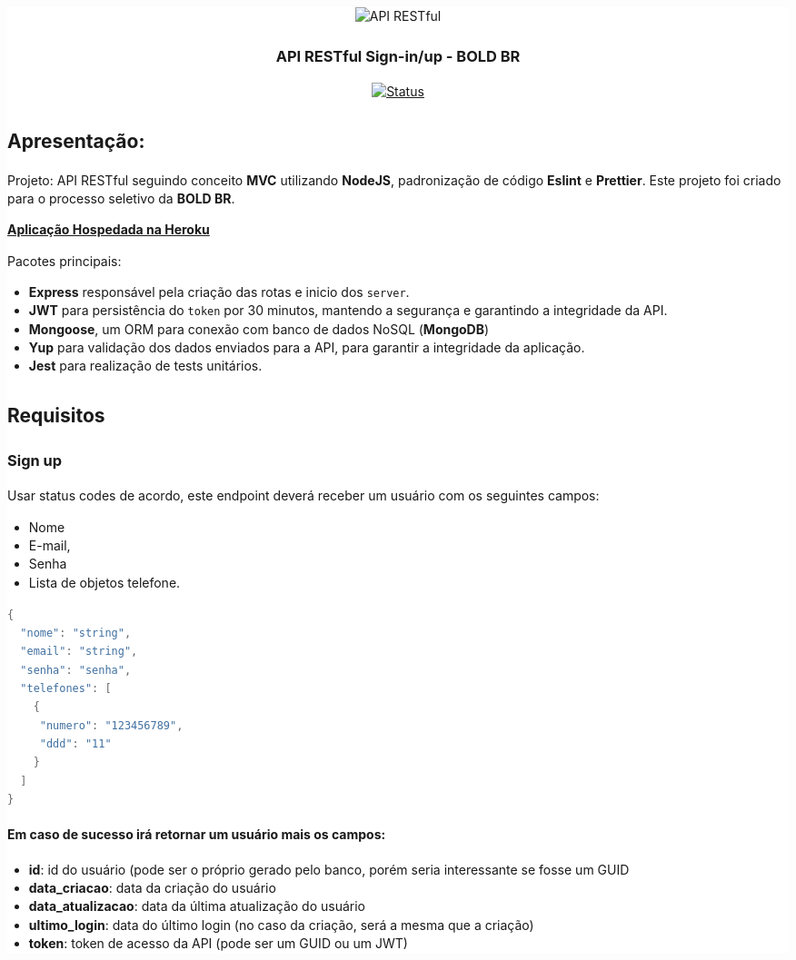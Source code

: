 <p align="center">
  <img width="200" height="100%" src="https://res.cloudinary.com/practicaldev/image/fetch/s--hrh41qeV--/c_imagga_scale,f_auto,fl_progressive,h_500,q_auto,w_1000/https://dev-to-uploads.s3.amazonaws.com/i/1s3bedypkt7zm8maikzg.png" alt="API RESTful"></a>
</p>

<h3 align="center">API RESTful Sign-in/up - BOLD BR</h3>


<div align="center">
  
[![Status](https://img.shields.io/badge/status-active-success.svg)]()


</div>


## Apresentação:

Projeto: API RESTful seguindo conceito **MVC** utilizando  **NodeJS**, padronização de código **Eslint** e **Prettier**. Este projeto foi criado para o processo seletivo da **BOLD BR**.

 **[Aplicação Hospedada na Heroku](https://api-restful-boldbr.herokuapp.com/)**

Pacotes principais: 
- **Express** responsável pela criação das rotas e inicio dos `server`.
- **JWT** para persistência do `token` por 30 minutos, mantendo a segurança e garantindo a integridade da API. 
- **Mongoose**, um ORM para conexão com banco de dados NoSQL (**MongoDB**)
- **Yup** para validação dos dados enviados para a API, para garantir a integridade da aplicação.
- **Jest** para realização de tests unitários.

## **Requisitos**

### **Sign up**

Usar status codes de acordo, este endpoint deverá receber um usuário com os seguintes campos: 
- Nome
- E-mail, 
- Senha
- Lista de objetos telefone.

```java
{
  "nome": "string",
  "email": "string",
  "senha": "senha",
  "telefones": [
    {
     "numero": "123456789",
     "ddd": "11"
    }
  ]
}
```

#### **Em caso de sucesso irá retornar um usuário mais os campos:**
* **id**: id do usuário (pode ser o próprio gerado pelo banco, porém seria interessante
  se fosse um GUID
* **data_criacao**: data da criação do usuário
* **data_atualizacao**: data da última atualização do usuário
* **ultimo_login**: data do último login (no caso da criação, será a mesma que a
  criação)
* **token**: token de acesso da API (pode ser um GUID ou um JWT)
